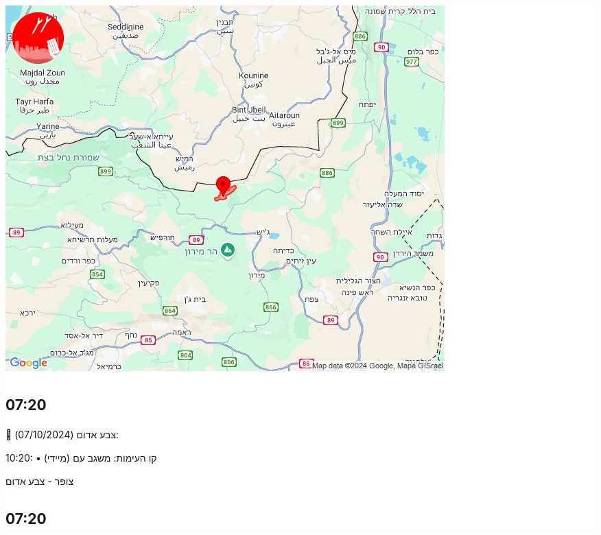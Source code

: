 ![Photo](images/29104.jpg)

## 07:20

🔴 צבע אדום (07/10/2024):

10:20:
• קו העימות: משגב עם (מיידי)

צופר - צבע אדום

## 07:20
